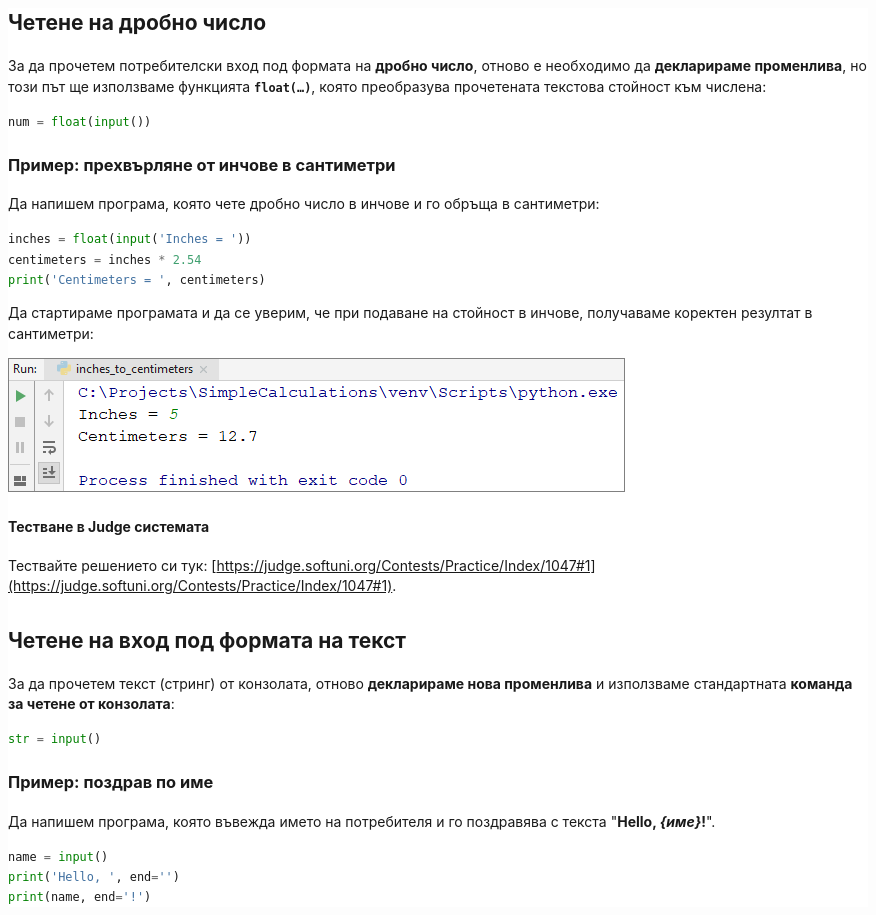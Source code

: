 
## Четене на дробно число

За да прочетем потребителски вход под формата на **дробно число**, отново е необходимо да **декларираме променлива**, но този път ще използваме функцията **`float(…)`**, която преобразува прочетената текстова стойност към числена:

```python
num = float(input())
```

### Пример: прехвърляне от инчове в сантиметри

Да напишем програма, която чете дробно число в инчове и го обръща в сантиметри:

```python
inches = float(input('Inches = '))
centimeters = inches * 2.54
print('Centimeters = ', centimeters)
```

Да стартираме програмата и да се уверим, че при подаване на стойност в инчове, получаваме коректен резултат в сантиметри:

![](/assets/chapter-2-1-images/02.Inches-to-centimeters-01.png)

#### Тестване в Judge системата

Тествайте решението си тук: [https://judge.softuni.org/Contests/Practice/Index/1047#1](https://judge.softuni.org/Contests/Practice/Index/1047#1).


## Четене на вход под формата на текст

За да прочетем текст (стринг) от конзолата, отново **декларираме нова променлива** и използваме стандартната **команда за четене от конзолата**:

```python
str = input()
```

### Пример: поздрав по име

Да напишем програма, която въвежда името на потребителя и го поздравява с текста "**Hello, _{име}_!**".

```python           
name = input()
print('Hello, ', end='')
print(name, end='!')
```
